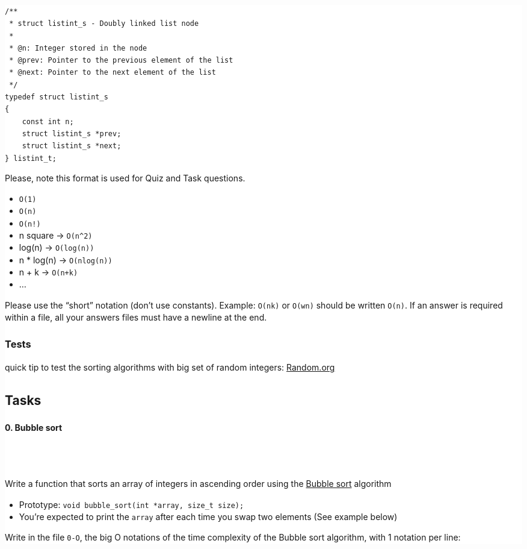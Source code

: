 <pre><code>/**
 * struct listint_s - Doubly linked list node
 *
 * @n: Integer stored in the node
 * @prev: Pointer to the previous element of the list
 * @next: Pointer to the next element of the list
 */
typedef struct listint_s
{
    const int n;
    struct listint_s *prev;
    struct listint_s *next;
} listint_t;
</code></pre>

<p>Please, note this format is used for Quiz and Task questions.</p>

<ul>
<li><code>O(1)</code></li>
<li><code>O(n)</code></li>
<li><code>O(n!)</code></li>
<li>n square -&gt; <code>O(n^2)</code></li>
<li>log(n) -&gt; <code>O(log(n))</code></li>
<li>n * log(n) -&gt; <code>O(nlog(n))</code></li>
<li>n + k -&gt; <code>O(n+k)</code></li>
<li>&hellip;</li>
</ul>

<p>Please use the &ldquo;short&rdquo; notation (don&rsquo;t use constants). Example: <code>O(nk)</code> or <code>O(wn)</code> should be written <code>O(n)</code>.
If an answer is required within a file, all your answers files must have a newline at the end.</p>

<h3>Tests</h3>
<p> quick tip to test the sorting algorithms with big set of random integers: <a href="https://www.random.org/integer-sets/" title="Random.org" target="_blank">Random.org</a></p>


<h2 class="gap">Tasks</h2>
<h4 class="task">
    0. Bubble sort
</h4>
<p><iframe width="560" height="315" src="https://www.youtube.com/embed/lyZQPjUT5B4" frameborder="0" allowfullscreen></iframe><br />
<br /></p>
<p>Write a function that sorts an array of integers in ascending order using the <a href="/rltoken/fCItpIfgmE07fFbHBUToeg" title="Bubble sort" target="_blank">Bubble sort</a> algorithm</p>

<ul>
<li>Prototype: <code>void bubble_sort(int *array, size_t size);</code></li>
<li>You&rsquo;re expected to print the <code>array</code> after each time you swap two elements (See example below)</li>
</ul>

<p>Write in the file <code>0-O</code>, the big O notations of the time complexity of the Bubble sort algorithm, with 1 notation per line:</p>
